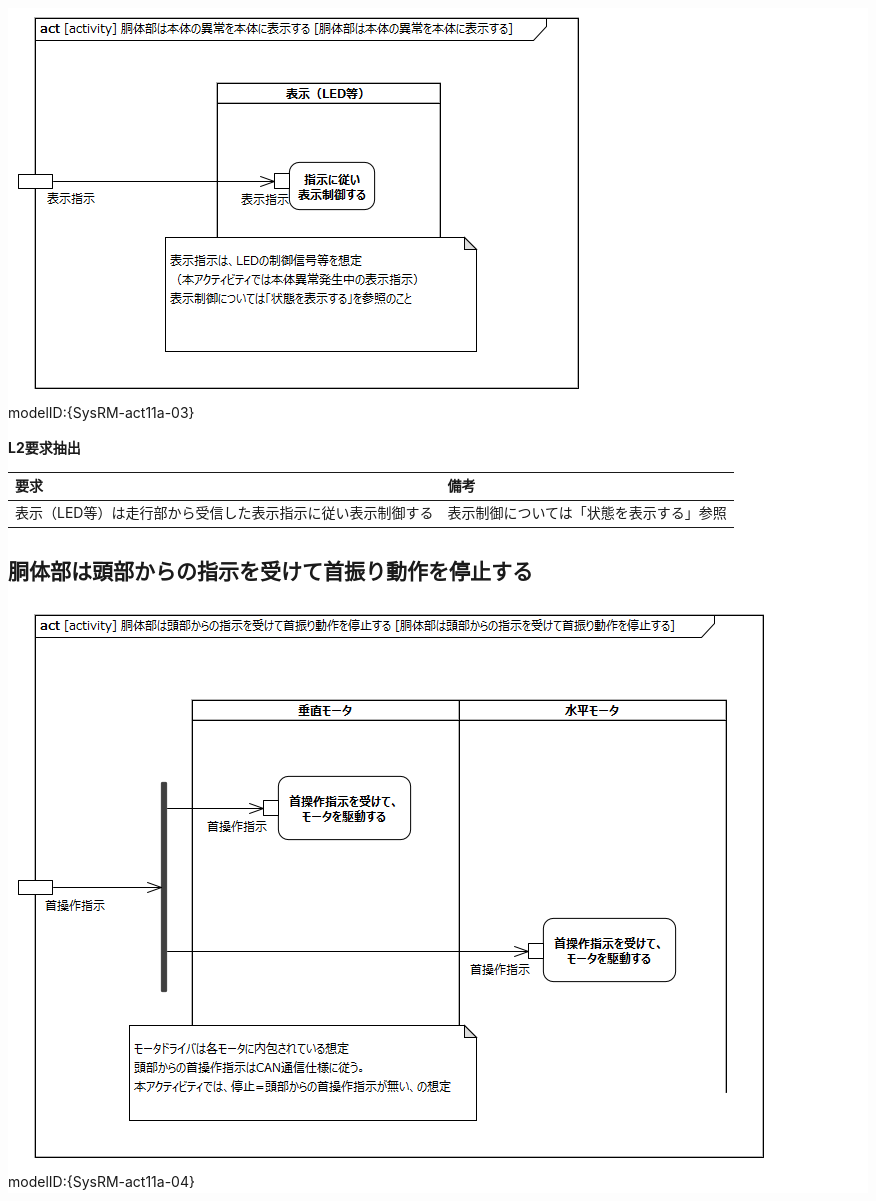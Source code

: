 ![](.images/activity/error_stop/body-act03.png)  
modelID:{SysRM-act11a-03}

**L2要求抽出**

|要求|備考|
|:---|:---|
|表示（LED等）は走行部から受信した表示指示に従い表示制御する|表示制御については「状態を表示する」参照|

<div style="page-break-before:always"></div>

## 胴体部は頭部からの指示を受けて首振り動作を停止する

![](.images/activity/error_stop/body-act04.png)  
modelID:{SysRM-act11a-04}
